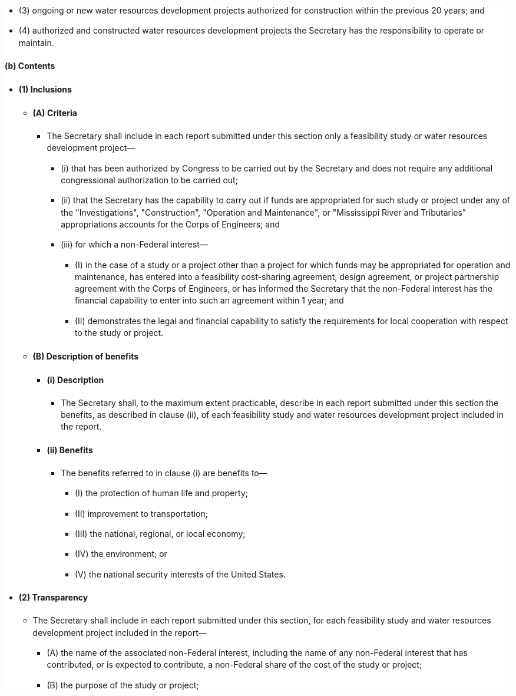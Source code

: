   * (3) ongoing or new water resources development projects authorized for construction within the previous 20 years; and

  * (4) authorized and constructed water resources development projects the Secretary has the responsibility to operate or maintain.

#### (b) Contents
* #### (1) Inclusions
  * #### (A) Criteria
    * The Secretary shall include in each report submitted under this section only a feasibility study or water resources development project—

      * (i) that has been authorized by Congress to be carried out by the Secretary and does not require any additional congressional authorization to be carried out;

      * (ii) that the Secretary has the capability to carry out if funds are appropriated for such study or project under any of the "Investigations", "Construction", "Operation and Maintenance", or "Mississippi River and Tributaries" appropriations accounts for the Corps of Engineers; and

      * (iii) for which a non-Federal interest—

        * (I) in the case of a study or a project other than a project for which funds may be appropriated for operation and maintenance, has entered into a feasibility cost-sharing agreement, design agreement, or project partnership agreement with the Corps of Engineers, or has informed the Secretary that the non-Federal interest has the financial capability to enter into such an agreement within 1 year; and

        * (II) demonstrates the legal and financial capability to satisfy the requirements for local cooperation with respect to the study or project.

  * #### (B) Description of benefits
    * #### (i) Description
      * The Secretary shall, to the maximum extent practicable, describe in each report submitted under this section the benefits, as described in clause (ii), of each feasibility study and water resources development project included in the report.

    * #### (ii) Benefits
      * The benefits referred to in clause (i) are benefits to—

        * (I) the protection of human life and property;

        * (II) improvement to transportation;

        * (III) the national, regional, or local economy;

        * (IV) the environment; or

        * (V) the national security interests of the United States.

* #### (2) Transparency
  * The Secretary shall include in each report submitted under this section, for each feasibility study and water resources development project included in the report—

    * (A) the name of the associated non-Federal interest, including the name of any non-Federal interest that has contributed, or is expected to contribute, a non-Federal share of the cost of the study or project;

    * (B) the purpose of the study or project;
